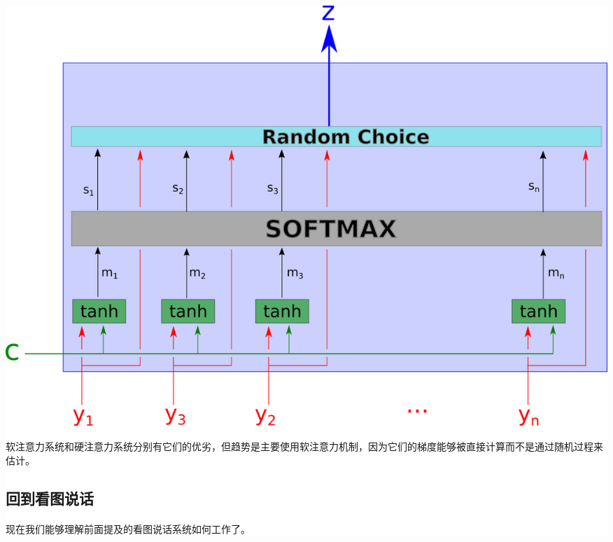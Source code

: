 ![detail_attentionmodel_hardattention.png](/media/images/posts/2017/2017-11-17/detail_attentionmodel_hardattention.png)


软注意力系统和硬注意力系统分别有它们的优劣，但趋势是主要使用软注意力机制，因为它们的梯度能够被直接计算而不是通过随机过程来估计。

## 回到看图说话

现在我们能够理解前面提及的看图说话系统如何工作了。
